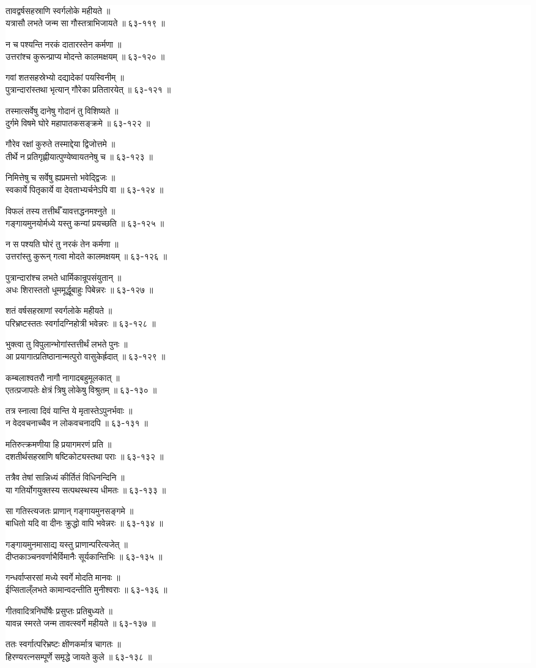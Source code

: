 तावद्वर्षसहस्राणि स्वर्गलोके महीयते ॥  
यत्रासौ लभते जन्म सा गौस्तत्राभिजायते ॥ ६३-११९ ॥  
  
न च पश्यन्ति नरकं दातारस्तेन कर्मणा ॥  
उत्तरांश्च कुरून्प्राप्य मोदन्ते कालमक्षयम् ॥ ६३-१२० ॥  
  
गवां शतसहस्रेभ्यो दद्यादेकां पयस्विनीम् ॥  
पुत्रान्दारांस्तथा भृत्यान् गौरेका प्रतितारयेत् ॥ ६३-१२१ ॥  
  
तस्मात्सर्वेषु दानेषु गोदानं तु विशिष्यते ॥  
दुर्गमे विषमे घोरे महापातकसङ्क्रमे ॥ ६३-१२२ ॥  
  
गौरेव रक्षां कुरुते तस्माद्देया द्विजोत्तमे ॥  
तीर्थे न प्रतिगृह्णीयात्पुण्येष्वायतनेषु च ॥ ६३-१२३ ॥  
  
निमित्तेषु च सर्वेषु ह्यप्रमत्तो भवेद्द्विजः ॥  
स्वकार्ये पितृकार्ये वा देवताभ्यर्चनेऽपि वा ॥ ६३-१२४ ॥  
  
विफलं तस्य तत्तीर्थँ यावत्तद्धनमश्नुते ॥  
गङ्गायमुनयोर्मध्ये यस्तु कन्यां प्रयच्छति ॥ ६३-१२५ ॥  
  
न स पश्यति घोरं तु नरकं तेन कर्मणा ॥  
उत्तरांस्तु कुरून् गत्वा मोदते कालमक्षयम् ॥ ६३-१२६ ॥  
  
पुत्रान्दारांश्च लभते धार्मिकान्रूपसंयुतान् ॥  
अधः शिरास्ततो धूममूर्द्धूबाहुः पिबेन्नरः ॥ ६३-१२७ ॥  
  
शतं वर्षसहस्राणां स्वर्गलोके महीयते ॥  
परिभ्रष्टस्ततः स्वर्गादग्निहोत्री भवेन्नरः ॥ ६३-१२८ ॥  
  
भुक्त्वा तु विपुलान्भोगांस्तत्तीर्थं लभते पुनः ॥  
आ प्रयागात्प्रतिष्ठानान्मत्पुरो वासुकेर्ह्रदात् ॥ ६३-१२९ ॥  
  
कम्बलाश्वतरौ नागौ नागादबहुमूलकात् ॥  
एतत्प्रजापतेः क्षेत्रं त्रिषु लोकेषु विश्रुतम् ॥ ६३-१३० ॥  
  
तत्र स्नात्वा दिवं यान्ति ये मृतास्तेऽपुनर्भवाः ॥  
न वेदवचनाच्चैव न लोकवचनादपि ॥ ६३-१३१ ॥  
  
मतिरुत्क्रमणीया हि प्रयागमरणं प्रति ॥  
दशतीर्थसहस्राणि षष्टिकोट्यस्तथा पराः ॥ ६३-१३२ ॥  
  
तत्रैव तेषां सान्निध्यं कीर्तितं विधिनन्दिनि ॥  
या गतिर्योगयुक्तस्य सत्पथस्थस्य धीमतः ॥ ६३-१३३ ॥  
  
सा गतिस्त्यजतः प्राणान् गङ्गायमुनसङ्गमे ॥  
बाधितो यदि वा दीनः क्रुद्धो वापि भवेन्नरः ॥ ६३-१३४ ॥  
  
गङ्गायमुनमासाद्य यस्तु प्राणान्परित्यजेत् ॥  
दीप्तकाञ्चनवर्णाभैर्विमानैः सूर्यकान्तिभिः ॥ ६३-१३५ ॥  
  
गन्धर्वाप्सरसां मध्ये स्वर्गे मोदति मानवः ॥  
ईप्सिताल्ँलभते कामान्वदन्तीति मुनीश्वराः ॥ ६३-१३६ ॥  
  
गीतवादित्रनिर्घोषैः प्रसुप्तः प्रतिबुध्यते ॥  
यावन्न स्मरते जन्म तावत्स्वर्गे महीयते ॥ ६३-१३७ ॥  
  
ततः स्वर्गात्परिभ्रष्टः क्षीणकर्मात्र चागतः ॥  
हिरण्यरत्नसम्पूर्णे समृद्धे जायते कुले ॥ ६३-१३८ ॥  
  